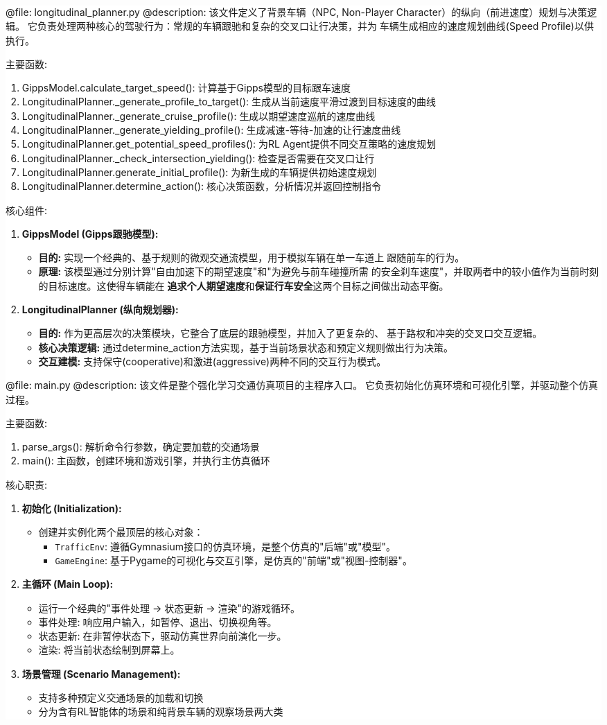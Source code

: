 @file: longitudinal_planner.py
@description:
该文件定义了背景车辆（NPC, Non-Player Character）的纵向（前进速度）规划与决策逻辑。
它负责处理两种核心的驾驶行为：常规的车辆跟驰和复杂的交叉口让行决策，并为
车辆生成相应的速度规划曲线(Speed Profile)以供执行。

主要函数:
1. GippsModel.calculate_target_speed(): 计算基于Gipps模型的目标跟车速度
2. LongitudinalPlanner._generate_profile_to_target(): 生成从当前速度平滑过渡到目标速度的曲线
3. LongitudinalPlanner._generate_cruise_profile(): 生成以期望速度巡航的速度曲线
4. LongitudinalPlanner._generate_yielding_profile(): 生成减速-等待-加速的让行速度曲线
5. LongitudinalPlanner.get_potential_speed_profiles(): 为RL Agent提供不同交互策略的速度规划
6. LongitudinalPlanner._check_intersection_yielding(): 检查是否需要在交叉口让行
7. LongitudinalPlanner.generate_initial_profile(): 为新生成的车辆提供初始速度规划
8. LongitudinalPlanner.determine_action(): 核心决策函数，分析情况并返回控制指令

核心组件:

1.  **GippsModel (Gipps跟驰模型):**
    - **目的:** 实现一个经典的、基于规则的微观交通流模型，用于模拟车辆在单一车道上
      跟随前车的行为。
    - **原理:** 该模型通过分别计算"自由加速下的期望速度"和"为避免与前车碰撞所需
      的安全刹车速度"，并取两者中的较小值作为当前时刻的目标速度。这使得车辆能在
      **追求个人期望速度**和**保证行车安全**这两个目标之间做出动态平衡。

2.  **LongitudinalPlanner (纵向规划器):**
    - **目的:** 作为更高层次的决策模块，它整合了底层的跟驰模型，并加入了更复杂的、
      基于路权和冲突的交叉口交互逻辑。
    - **核心决策逻辑:** 通过determine_action方法实现，基于当前场景状态和预定义规则做出行为决策。
    - **交互建模:** 支持保守(cooperative)和激进(aggressive)两种不同的交互行为模式。

@file: main.py
@description:
该文件是整个强化学习交通仿真项目的主程序入口。
它负责初始化仿真环境和可视化引擎，并驱动整个仿真过程。

主要函数:
1. parse_args(): 解析命令行参数，确定要加载的交通场景
2. main(): 主函数，创建环境和游戏引擎，并执行主仿真循环

核心职责:

1.  **初始化 (Initialization):**
    - 创建并实例化两个最顶层的核心对象：
        - `TrafficEnv`: 遵循Gymnasium接口的仿真环境，是整个仿真的"后端"或"模型"。
        - `GameEngine`: 基于Pygame的可视化与交互引擎，是仿真的"前端"或"视图-控制器"。

2.  **主循环 (Main Loop):**
    - 运行一个经典的"事件处理 -> 状态更新 -> 渲染"的游戏循环。
    - 事件处理: 响应用户输入，如暂停、退出、切换视角等。
    - 状态更新: 在非暂停状态下，驱动仿真世界向前演化一步。
    - 渲染: 将当前状态绘制到屏幕上。

3.  **场景管理 (Scenario Management):**
    - 支持多种预定义交通场景的加载和切换
    - 分为含有RL智能体的场景和纯背景车辆的观察场景两大类
